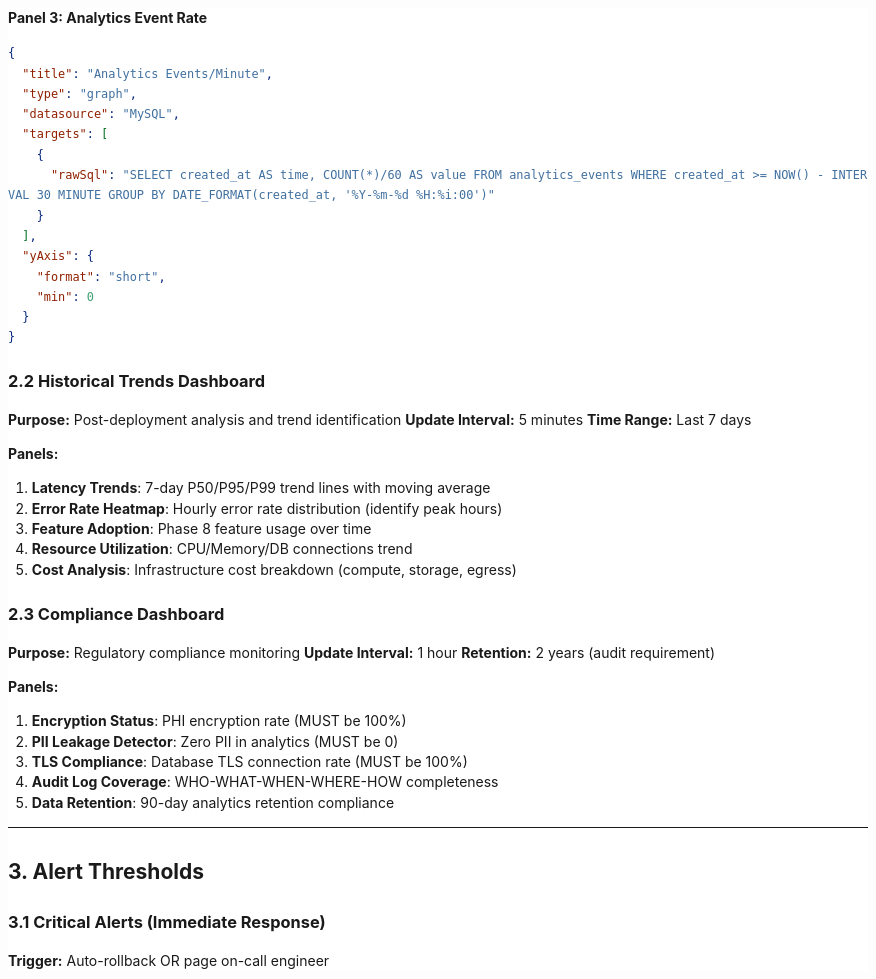 **Panel 3: Analytics Event Rate**
```json
{
  "title": "Analytics Events/Minute",
  "type": "graph",
  "datasource": "MySQL",
  "targets": [
    {
      "rawSql": "SELECT created_at AS time, COUNT(*)/60 AS value FROM analytics_events WHERE created_at >= NOW() - INTERVAL 30 MINUTE GROUP BY DATE_FORMAT(created_at, '%Y-%m-%d %H:%i:00')"
    }
  ],
  "yAxis": {
    "format": "short",
    "min": 0
  }
}
```

### 2.2 Historical Trends Dashboard

**Purpose:** Post-deployment analysis and trend identification
**Update Interval:** 5 minutes
**Time Range:** Last 7 days

**Panels:**
1. **Latency Trends**: 7-day P50/P95/P99 trend lines with moving average
2. **Error Rate Heatmap**: Hourly error rate distribution (identify peak hours)
3. **Feature Adoption**: Phase 8 feature usage over time
4. **Resource Utilization**: CPU/Memory/DB connections trend
5. **Cost Analysis**: Infrastructure cost breakdown (compute, storage, egress)

### 2.3 Compliance Dashboard

**Purpose:** Regulatory compliance monitoring
**Update Interval:** 1 hour
**Retention:** 2 years (audit requirement)

**Panels:**
1. **Encryption Status**: PHI encryption rate (MUST be 100%)
2. **PII Leakage Detector**: Zero PII in analytics (MUST be 0)
3. **TLS Compliance**: Database TLS connection rate (MUST be 100%)
4. **Audit Log Coverage**: WHO-WHAT-WHEN-WHERE-HOW completeness
5. **Data Retention**: 90-day analytics retention compliance

---

## 3. Alert Thresholds

### 3.1 Critical Alerts (Immediate Response)

**Trigger:** Auto-rollback OR page on-call engineer
